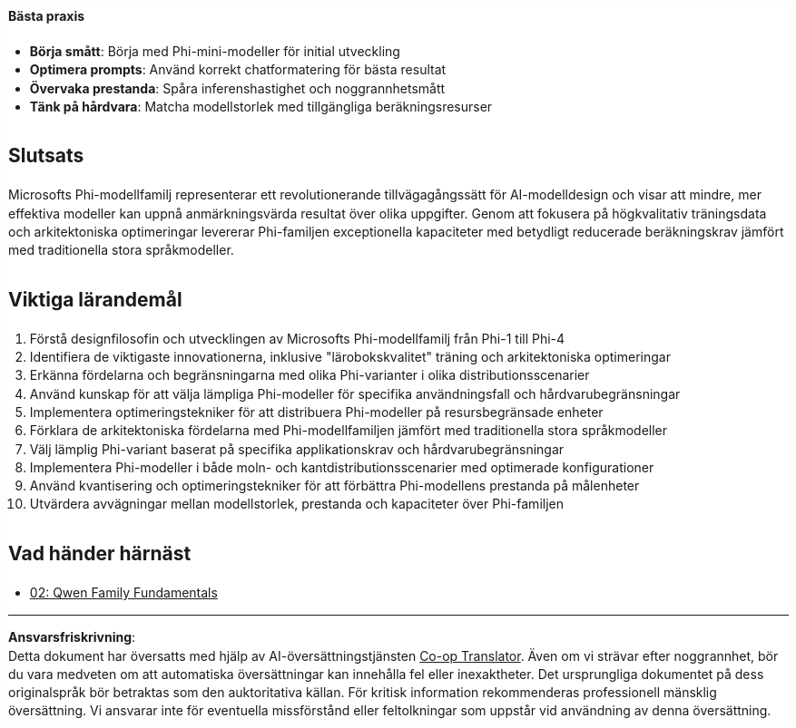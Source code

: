 #### Bästa praxis
- **Börja smått**: Börja med Phi-mini-modeller för initial utveckling
- **Optimera prompts**: Använd korrekt chatformatering för bästa resultat
- **Övervaka prestanda**: Spåra inferenshastighet och noggrannhetsmått
- **Tänk på hårdvara**: Matcha modellstorlek med tillgängliga beräkningsresurser

## Slutsats

Microsofts Phi-modellfamilj representerar ett revolutionerande tillvägagångssätt för AI-modelldesign och visar att mindre, mer effektiva modeller kan uppnå anmärkningsvärda resultat över olika uppgifter. Genom att fokusera på högkvalitativ träningsdata och arkitektoniska optimeringar levererar Phi-familjen exceptionella kapaciteter med betydligt reducerade beräkningskrav jämfört med traditionella stora språkmodeller.

## Viktiga lärandemål

1. Förstå designfilosofin och utvecklingen av Microsofts Phi-modellfamilj från Phi-1 till Phi-4
2. Identifiera de viktigaste innovationerna, inklusive "lärobokskvalitet" träning och arkitektoniska optimeringar
3. Erkänna fördelarna och begränsningarna med olika Phi-varianter i olika distributionsscenarier
4. Använd kunskap för att välja lämpliga Phi-modeller för specifika användningsfall och hårdvarubegränsningar
5. Implementera optimeringstekniker för att distribuera Phi-modeller på resursbegränsade enheter
6. Förklara de arkitektoniska fördelarna med Phi-modellfamiljen jämfört med traditionella stora språkmodeller
7. Välj lämplig Phi-variant baserat på specifika applikationskrav och hårdvarubegränsningar
8. Implementera Phi-modeller i både moln- och kantdistributionsscenarier med optimerade konfigurationer
9. Använd kvantisering och optimeringstekniker för att förbättra Phi-modellens prestanda på målenheter
10. Utvärdera avvägningar mellan modellstorlek, prestanda och kapaciteter över Phi-familjen

## Vad händer härnäst

- [02: Qwen Family Fundamentals](02.QwenFamily.md)

---

**Ansvarsfriskrivning**:  
Detta dokument har översatts med hjälp av AI-översättningstjänsten [Co-op Translator](https://github.com/Azure/co-op-translator). Även om vi strävar efter noggrannhet, bör du vara medveten om att automatiska översättningar kan innehålla fel eller inexaktheter. Det ursprungliga dokumentet på dess originalspråk bör betraktas som den auktoritativa källan. För kritisk information rekommenderas professionell mänsklig översättning. Vi ansvarar inte för eventuella missförstånd eller feltolkningar som uppstår vid användning av denna översättning.